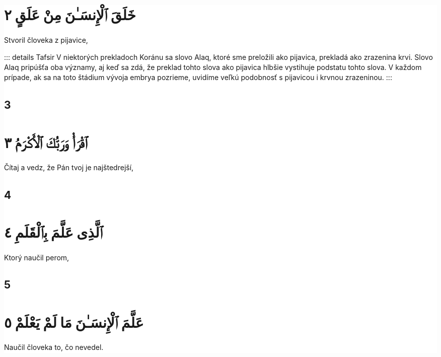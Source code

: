 <h1 class="verse-arabic">خَلَقَ ٱلْإِنسَـٰنَ مِنْ عَلَقٍ ٢</h1>
</div>

<p>Stvoril človeka z pijavice,</p>
</div>


::: details Tafsir
V niektorých prekladoch Koránu sa slovo Alaq, ktoré sme preložili ako pijavica, prekladá ako zrazenina krvi. Slovo Alaq pripúšťa oba významy, aj keď sa zdá, že preklad tohto slova ako pijavica hlbšie vystihuje podstatu tohto slova. V každom prípade, ak sa na toto štádium vývoja embrya pozrieme, uvidíme veľkú podobnosť s pijavicou i krvnou zrazeninou.
:::

<div class="break"></div>

## 3


<Badge type="info" text="96:3" class="badge" />
<div>
<div class="main-verse" >

<h1 class="verse-arabic">ٱقْرَأْ وَرَبُّكَ ٱلْأَكْرَمُ ٣</h1>
</div>

<p>Čítaj a vedz, že Pán tvoj je najštedrejší,</p>
</div>
<div class="break"></div>

## 4


<Badge type="info" text="96:4" class="badge" />
<div>
<div class="main-verse" >

<h1 class="verse-arabic">ٱلَّذِى عَلَّمَ بِٱلْقَلَمِ ٤</h1>
</div>

<p>Ktorý naučil perom,</p>
</div>
<div class="break"></div>

## 5


<Badge type="info" text="96:5" class="badge" />
<div>
<div class="main-verse" >

<h1 class="verse-arabic">عَلَّمَ ٱلْإِنسَـٰنَ مَا لَمْ يَعْلَمْ ٥</h1>
</div>

<p>Naučil človeka to, čo nevedel.</p>
</div>
